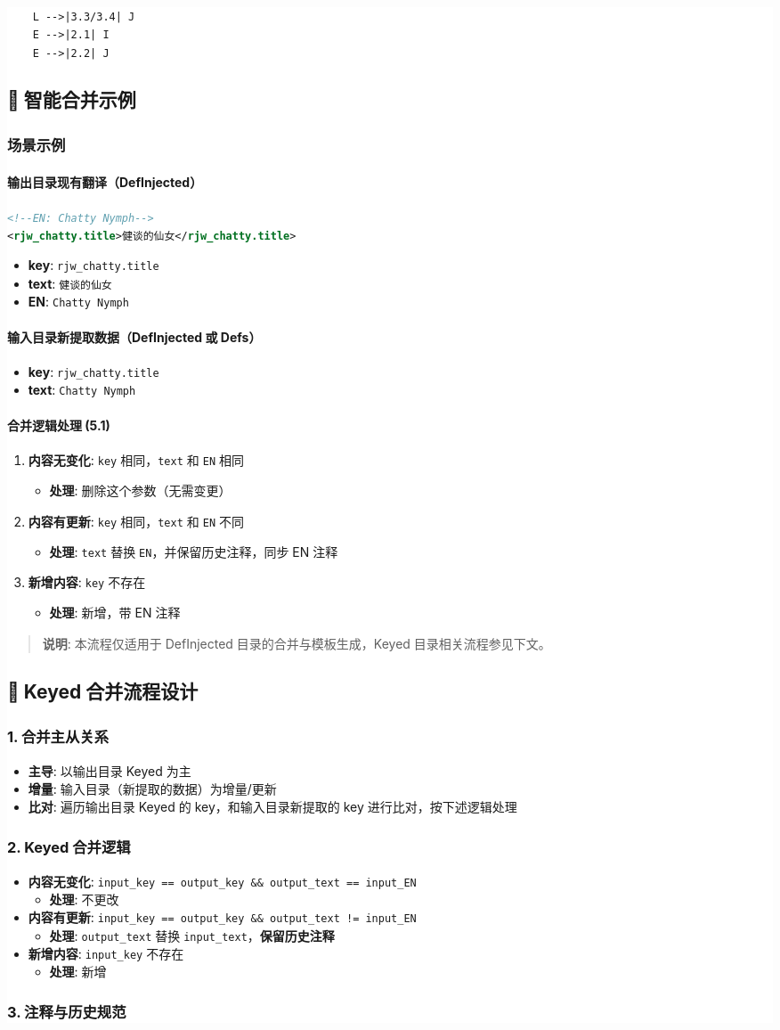 ```mermaid
    L -->|3.3/3.4| J
    E -->|2.1| I
    E -->|2.2| J
```

## 📝 智能合并示例

### 场景示例

#### 输出目录现有翻译（DefInjected）
```xml
<!--EN: Chatty Nymph-->
<rjw_chatty.title>健谈的仙女</rjw_chatty.title>
```
- **key**: `rjw_chatty.title`
- **text**: `健谈的仙女`
- **EN**: `Chatty Nymph`

#### 输入目录新提取数据（DefInjected 或 Defs）
- **key**: `rjw_chatty.title`
- **text**: `Chatty Nymph`

#### 合并逻辑处理 (5.1)

1. **内容无变化**: `key` 相同，`text` 和 `EN` 相同
   - **处理**: 删除这个参数（无需变更）

2. **内容有更新**: `key` 相同，`text` 和 `EN` 不同
   - **处理**: `text` 替换 `EN`，并保留历史注释，同步 EN 注释

3. **新增内容**: `key` 不存在
   - **处理**: 新增，带 EN 注释

> **说明**: 本流程仅适用于 DefInjected 目录的合并与模板生成，Keyed 目录相关流程参见下文。

## 🔑 Keyed 合并流程设计

### 1. 合并主从关系
- **主导**: 以输出目录 Keyed 为主
- **增量**: 输入目录（新提取的数据）为增量/更新
- **比对**: 遍历输出目录 Keyed 的 key，和输入目录新提取的 key 进行比对，按下述逻辑处理

### 2. Keyed 合并逻辑
- **内容无变化**: `input_key == output_key && output_text == input_EN`
  - **处理**: 不更改
- **内容有更新**: `input_key == output_key && output_text != input_EN`
  - **处理**: `output_text` 替换 `input_text`，**保留历史注释**
- **新增内容**: `input_key` 不存在
  - **处理**: 新增

### 3. 注释与历史规范
